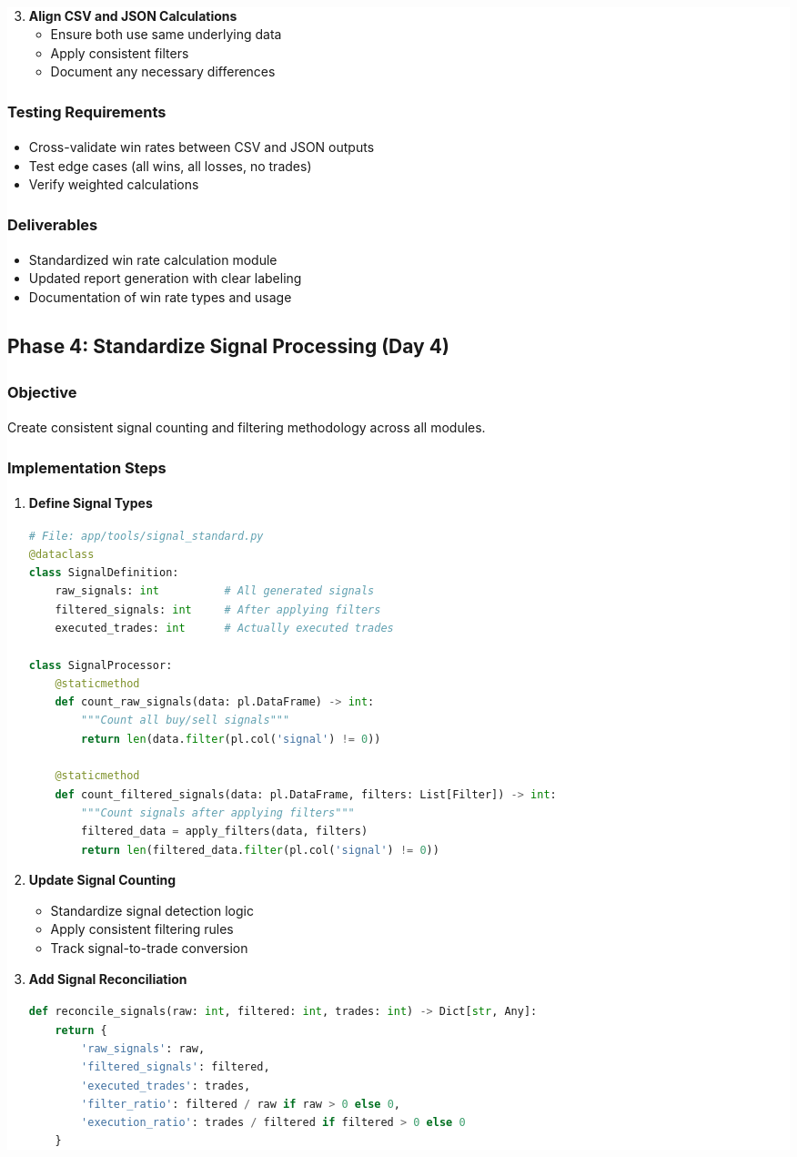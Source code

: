 3. **Align CSV and JSON Calculations**
   - Ensure both use same underlying data
   - Apply consistent filters
   - Document any necessary differences

### Testing Requirements
- Cross-validate win rates between CSV and JSON outputs
- Test edge cases (all wins, all losses, no trades)
- Verify weighted calculations

### Deliverables
- Standardized win rate calculation module
- Updated report generation with clear labeling
- Documentation of win rate types and usage

## Phase 4: Standardize Signal Processing (Day 4)

### Objective
Create consistent signal counting and filtering methodology across all modules.

### Implementation Steps

1. **Define Signal Types**
   ```python
   # File: app/tools/signal_standard.py
   @dataclass
   class SignalDefinition:
       raw_signals: int          # All generated signals
       filtered_signals: int     # After applying filters
       executed_trades: int      # Actually executed trades
       
   class SignalProcessor:
       @staticmethod
       def count_raw_signals(data: pl.DataFrame) -> int:
           """Count all buy/sell signals"""
           return len(data.filter(pl.col('signal') != 0))
       
       @staticmethod
       def count_filtered_signals(data: pl.DataFrame, filters: List[Filter]) -> int:
           """Count signals after applying filters"""
           filtered_data = apply_filters(data, filters)
           return len(filtered_data.filter(pl.col('signal') != 0))
   ```

2. **Update Signal Counting**
   - Standardize signal detection logic
   - Apply consistent filtering rules
   - Track signal-to-trade conversion

3. **Add Signal Reconciliation**
   ```python
   def reconcile_signals(raw: int, filtered: int, trades: int) -> Dict[str, Any]:
       return {
           'raw_signals': raw,
           'filtered_signals': filtered,
           'executed_trades': trades,
           'filter_ratio': filtered / raw if raw > 0 else 0,
           'execution_ratio': trades / filtered if filtered > 0 else 0
       }
   ```
